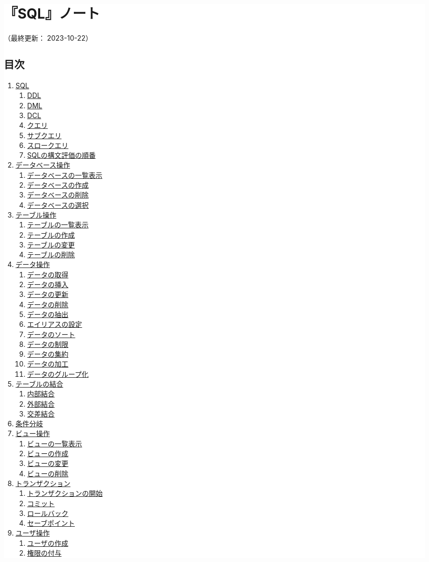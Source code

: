 # 『SQL』ノート

（最終更新： 2023-10-22）


## 目次

1. [SQL](#sql)
	1. [DDL](#ddl)
	1. [DML](#dml)
	1. [DCL](#dcl)
	1. [クエリ](#クエリ)
	1. [サブクエリ](#サブクエリ)
	1. [スロークエリ](#スロークエリ)
	1. [SQLの構文評価の順番](#sqlの構文評価の順番)
1. [データベース操作](#データベース操作)
	1. [データベースの一覧表示](#データベースの一覧表示)
	1. [データベースの作成](#データベースの作成)
	1. [データベースの削除](#データベースの削除)
	1. [データベースの選択](#データベースの選択)
1. [テーブル操作](#テーブル操作)
	1. [テーブルの一覧表示](#テーブルの一覧表示)
	1. [テーブルの作成](#テーブルの作成)
	1. [テーブルの変更](#テーブルの変更)
	1. [テーブルの削除](#テーブルの削除)
1. [データ操作](#データ操作)
	1. [データの取得](#データの取得)
	1. [データの挿入](#データの挿入)
	1. [データの更新](#データの更新)
	1. [データの削除](#データの削除)
	1. [データの抽出](#データの抽出)
	1. [エイリアスの設定](#エイリアスの設定)
	1. [データのソート](#データのソート)
	1. [データの制限](#データの制限)
	1. [データの集約](#データの集約)
	1. [データの加工](#データの加工)
	1. [データのグループ化](#データのグループ化)
1. [テーブルの結合](#テーブルの結合)
	1. [内部結合](#内部結合)
	1. [外部結合](#外部結合)
	1. [交差結合](#交差結合)
1. [条件分岐](#条件分岐)
1. [ビュー操作](#ビュー操作)
	1. [ビューの一覧表示](#ビューの一覧表示)
	1. [ビューの作成](#ビューの作成)
	1. [ビューの変更](#ビューの変更)
	1. [ビューの削除](#ビューの削除)
1. [トランザクション](#トランザクション)
	1. [トランザクションの開始](#トランザクションの開始)
	1. [コミット](#コミット)
	1. [ロールバック](#ロールバック)
	1. [セーブポイント](#セーブポイント)
1. [ユーザ操作](#ユーザ操作)
	1. [ユーザの作成](#ユーザの作成)
	1. [権限の付与](#権限の付与)
